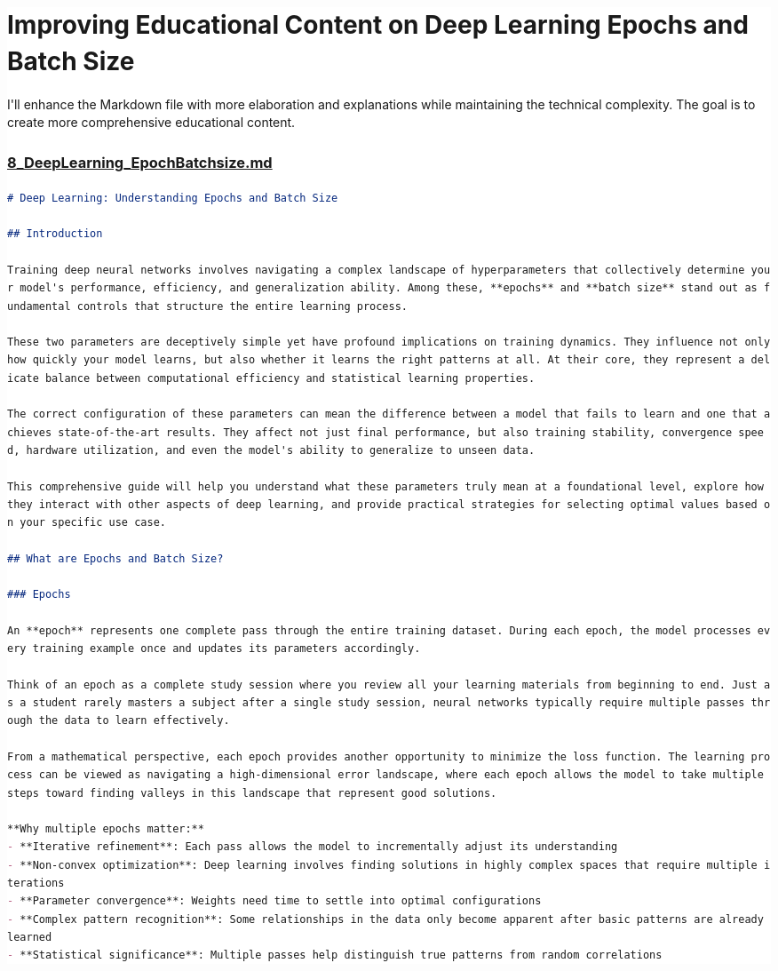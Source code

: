 # Improving Educational Content on Deep Learning Epochs and Batch Size

I'll enhance the Markdown file with more elaboration and explanations while maintaining the technical complexity. The goal is to create more comprehensive educational content.

### [8_DeepLearning_EpochBatchsize.md](file:///c%3A/Users/rjjaf/_Projects/pytorch-ultimate/010_DeepLearningIntro/15_DNN_Details/8_DeepLearning_EpochBatchsize.md)

```markdown
# Deep Learning: Understanding Epochs and Batch Size

## Introduction

Training deep neural networks involves navigating a complex landscape of hyperparameters that collectively determine your model's performance, efficiency, and generalization ability. Among these, **epochs** and **batch size** stand out as fundamental controls that structure the entire learning process.

These two parameters are deceptively simple yet have profound implications on training dynamics. They influence not only how quickly your model learns, but also whether it learns the right patterns at all. At their core, they represent a delicate balance between computational efficiency and statistical learning properties.

The correct configuration of these parameters can mean the difference between a model that fails to learn and one that achieves state-of-the-art results. They affect not just final performance, but also training stability, convergence speed, hardware utilization, and even the model's ability to generalize to unseen data.

This comprehensive guide will help you understand what these parameters truly mean at a foundational level, explore how they interact with other aspects of deep learning, and provide practical strategies for selecting optimal values based on your specific use case.

## What are Epochs and Batch Size?

### Epochs

An **epoch** represents one complete pass through the entire training dataset. During each epoch, the model processes every training example once and updates its parameters accordingly.

Think of an epoch as a complete study session where you review all your learning materials from beginning to end. Just as a student rarely masters a subject after a single study session, neural networks typically require multiple passes through the data to learn effectively.

From a mathematical perspective, each epoch provides another opportunity to minimize the loss function. The learning process can be viewed as navigating a high-dimensional error landscape, where each epoch allows the model to take multiple steps toward finding valleys in this landscape that represent good solutions.

**Why multiple epochs matter:**
- **Iterative refinement**: Each pass allows the model to incrementally adjust its understanding
- **Non-convex optimization**: Deep learning involves finding solutions in highly complex spaces that require multiple iterations
- **Parameter convergence**: Weights need time to settle into optimal configurations
- **Complex pattern recognition**: Some relationships in the data only become apparent after basic patterns are already learned
- **Statistical significance**: Multiple passes help distinguish true patterns from random correlations

```